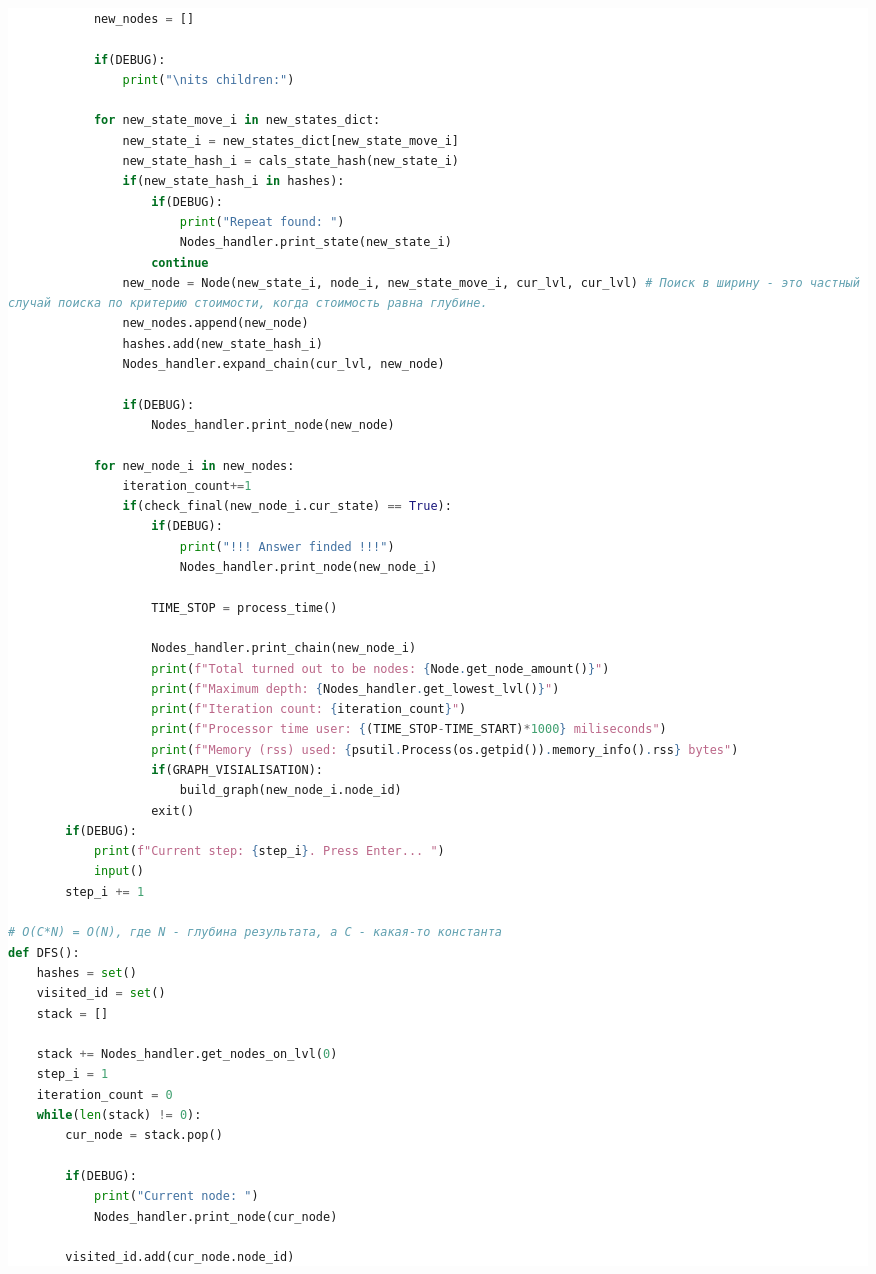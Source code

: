 ``` python
            new_nodes = []

            if(DEBUG):
                print("\nits children:")

            for new_state_move_i in new_states_dict:
                new_state_i = new_states_dict[new_state_move_i]
                new_state_hash_i = cals_state_hash(new_state_i)
                if(new_state_hash_i in hashes):
                    if(DEBUG):
                        print("Repeat found: ")
                        Nodes_handler.print_state(new_state_i)
                    continue
                new_node = Node(new_state_i, node_i, new_state_move_i, cur_lvl, cur_lvl) # Поиск в ширину - это частный случай поиска по критерию стоимости, когда стоимость равна глубине.
                new_nodes.append(new_node)
                hashes.add(new_state_hash_i)
                Nodes_handler.expand_chain(cur_lvl, new_node)
            
                if(DEBUG):
                    Nodes_handler.print_node(new_node)
            
            for new_node_i in new_nodes:
                iteration_count+=1
                if(check_final(new_node_i.cur_state) == True):
                    if(DEBUG):
                        print("!!! Answer finded !!!")
                        Nodes_handler.print_node(new_node_i)

                    TIME_STOP = process_time()

                    Nodes_handler.print_chain(new_node_i)
                    print(f"Total turned out to be nodes: {Node.get_node_amount()}")
                    print(f"Maximum depth: {Nodes_handler.get_lowest_lvl()}")
                    print(f"Iteration count: {iteration_count}")
                    print(f"Processor time user: {(TIME_STOP-TIME_START)*1000} miliseconds")
                    print(f"Memory (rss) used: {psutil.Process(os.getpid()).memory_info().rss} bytes")
                    if(GRAPH_VISIALISATION):
                        build_graph(new_node_i.node_id)
                    exit()
        if(DEBUG):
            print(f"Current step: {step_i}. Press Enter... ")
            input()
        step_i += 1

# O(C*N) = O(N), где N - глубина результата, а C - какая-то константа
def DFS():
    hashes = set()
    visited_id = set()
    stack = []

    stack += Nodes_handler.get_nodes_on_lvl(0)
    step_i = 1
    iteration_count = 0
    while(len(stack) != 0):
        cur_node = stack.pop()

        if(DEBUG):
            print("Current node: ")
            Nodes_handler.print_node(cur_node)

        visited_id.add(cur_node.node_id)
```